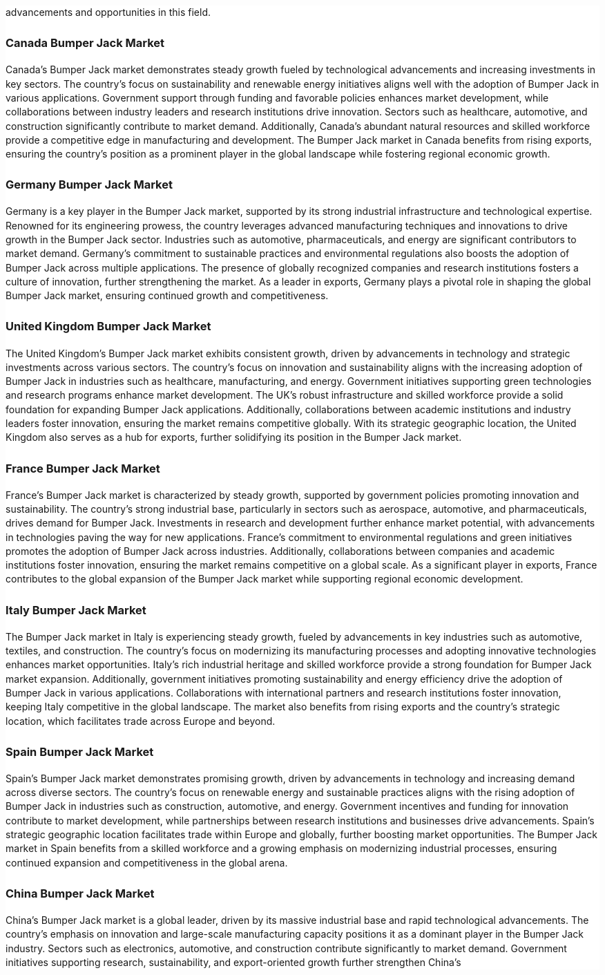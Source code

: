 advancements and opportunities in this field.</p><h3>Canada Bumper Jack Market</h3><p>Canada&rsquo;s Bumper Jack market demonstrates steady growth fueled by technological advancements and increasing investments in key sectors. The country&rsquo;s focus on sustainability and renewable energy initiatives aligns well with the adoption of Bumper Jack in various applications. Government support through funding and favorable policies enhances market development, while collaborations between industry leaders and research institutions drive innovation. Sectors such as healthcare, automotive, and construction significantly contribute to market demand. Additionally, Canada&rsquo;s abundant natural resources and skilled workforce provide a competitive edge in manufacturing and development. The Bumper Jack market in Canada benefits from rising exports, ensuring the country&rsquo;s position as a prominent player in the global landscape while fostering regional economic growth.</p><h3>Germany Bumper Jack Market</h3><p>Germany is a key player in the Bumper Jack market, supported by its strong industrial infrastructure and technological expertise. Renowned for its engineering prowess, the country leverages advanced manufacturing techniques and innovations to drive growth in the Bumper Jack sector. Industries such as automotive, pharmaceuticals, and energy are significant contributors to market demand. Germany&rsquo;s commitment to sustainable practices and environmental regulations also boosts the adoption of Bumper Jack across multiple applications. The presence of globally recognized companies and research institutions fosters a culture of innovation, further strengthening the market. As a leader in exports, Germany plays a pivotal role in shaping the global Bumper Jack market, ensuring continued growth and competitiveness.</p><h3>United Kingdom Bumper Jack Market</h3><p>The United Kingdom&rsquo;s Bumper Jack market exhibits consistent growth, driven by advancements in technology and strategic investments across various sectors. The country&rsquo;s focus on innovation and sustainability aligns with the increasing adoption of Bumper Jack in industries such as healthcare, manufacturing, and energy. Government initiatives supporting green technologies and research programs enhance market development. The UK&rsquo;s robust infrastructure and skilled workforce provide a solid foundation for expanding Bumper Jack applications. Additionally, collaborations between academic institutions and industry leaders foster innovation, ensuring the market remains competitive globally. With its strategic geographic location, the United Kingdom also serves as a hub for exports, further solidifying its position in the Bumper Jack market.</p><h3>France Bumper Jack Market</h3><p>France&rsquo;s Bumper Jack market is characterized by steady growth, supported by government policies promoting innovation and sustainability. The country&rsquo;s strong industrial base, particularly in sectors such as aerospace, automotive, and pharmaceuticals, drives demand for Bumper Jack. Investments in research and development further enhance market potential, with advancements in technologies paving the way for new applications. France&rsquo;s commitment to environmental regulations and green initiatives promotes the adoption of Bumper Jack across industries. Additionally, collaborations between companies and academic institutions foster innovation, ensuring the market remains competitive on a global scale. As a significant player in exports, France contributes to the global expansion of the Bumper Jack market while supporting regional economic development.</p><h3>Italy Bumper Jack Market</h3><p>The Bumper Jack market in Italy is experiencing steady growth, fueled by advancements in key industries such as automotive, textiles, and construction. The country&rsquo;s focus on modernizing its manufacturing processes and adopting innovative technologies enhances market opportunities. Italy&rsquo;s rich industrial heritage and skilled workforce provide a strong foundation for Bumper Jack market expansion. Additionally, government initiatives promoting sustainability and energy efficiency drive the adoption of Bumper Jack in various applications. Collaborations with international partners and research institutions foster innovation, keeping Italy competitive in the global landscape. The market also benefits from rising exports and the country&rsquo;s strategic location, which facilitates trade across Europe and beyond.</p><h3>Spain Bumper Jack Market</h3><p>Spain&rsquo;s Bumper Jack market demonstrates promising growth, driven by advancements in technology and increasing demand across diverse sectors. The country&rsquo;s focus on renewable energy and sustainable practices aligns with the rising adoption of Bumper Jack in industries such as construction, automotive, and energy. Government incentives and funding for innovation contribute to market development, while partnerships between research institutions and businesses drive advancements. Spain&rsquo;s strategic geographic location facilitates trade within Europe and globally, further boosting market opportunities. The Bumper Jack market in Spain benefits from a skilled workforce and a growing emphasis on modernizing industrial processes, ensuring continued expansion and competitiveness in the global arena.</p><h3>China Bumper Jack Market</h3><p>China&rsquo;s Bumper Jack market is a global leader, driven by its massive industrial base and rapid technological advancements. The country&rsquo;s emphasis on innovation and large-scale manufacturing capacity positions it as a dominant player in the Bumper Jack industry. Sectors such as electronics, automotive, and construction contribute significantly to market demand. Government initiatives supporting research, sustainability, and export-oriented growth further strengthen China&rsquo;s